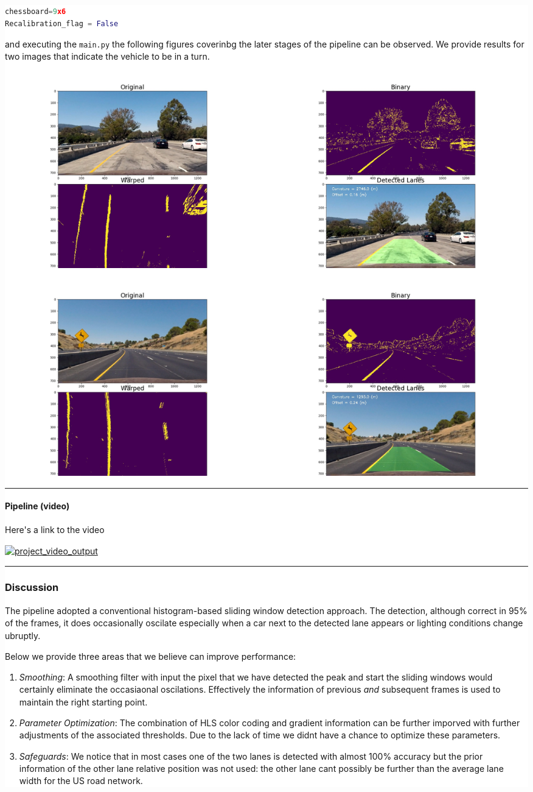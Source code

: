 ```python
chessboard=9x6
Recalibration_flag = False

```
and executing the `main.py` the following figures coverinbg the later stages of the pipeline can be observed. We provide results for two images that indicate the vehicle to be in a turn. 

![turn1_pipeline][turn1_pipeline]

![turn2_pipeline][turn2_pipeline]


---

#### Pipeline (video)

Here's a  link to the video 


[![project_video_output](https://img.youtube.com/vi/s5t3WVToHsk/0.jpg)](https://youtu.be/s5t3WVToHsk)

---

### Discussion

The pipeline adopted a conventional histogram-based sliding window detection approach. The detection, although correct in 95% of the frames, it does occasionally oscilate especially when a car next to the detected lane appears or lighting conditions change ubruptly. 

Below we provide three areas that we believe can improve performance:

1. *Smoothing*: A smoothing filter with input the pixel that we have detected the peak and start the sliding windows would certainly eliminate the occasiaonal oscilations. Effectively the information of previous *and* subsequent frames is used to maintain the right starting point. 
     
2. *Parameter Optimization*: The combination of HLS color coding and gradient information can be further imporved with further adjustments of the associated thresholds. Due to the lack of time we didnt have a chance to optimize these parameters. 
  
3. *Safeguards*: We notice that in most cases one of the two lanes is detected with almost 100% accuracy but the prior information of the other lane relative position was not used:  the other lane cant possibly be further than the average lane width for the US road network. 


[//]: # (Image References)
[test_camera_calibration]: ./output_images/test_camera_calibration.jpg "Undistorted image after camera calibration"
[hls_gradient_magnitude_x_combination]: ./output_images/hls_gradient_magnitude_x_combination.jpg "Binary combination of HLS and x-oriented GRAY Gradient"
[original_vs_warped]: ./output_images/original_vs_warped.jpg "Warp Example"
[turn1_pipeline]: ./output_images/turn1_pipeline.jpg "Turn 1 Result "
[turn2_pipeline]: ./output_images/turn2_pipeline.jpg "Turn 2 Result"
[project_video_output]: https://youtu.be/s5t3WVToHsk "Outpout of Project Video"